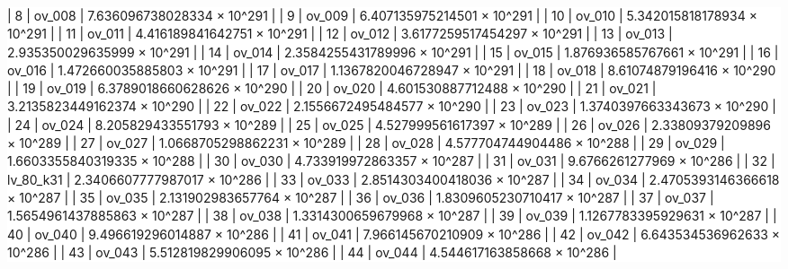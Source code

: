 | 8 | ov_008 | 7.636096738028334 × 10^291 |
| 9 | ov_009 | 6.407135975214501 × 10^291 |
| 10 | ov_010 | 5.342015818178934 × 10^291 |
| 11 | ov_011 | 4.416189841642751 × 10^291 |
| 12 | ov_012 | 3.6177259517454297 × 10^291 |
| 13 | ov_013 | 2.935350029635999 × 10^291 |
| 14 | ov_014 | 2.3584255431789996 × 10^291 |
| 15 | ov_015 | 1.876936585767661 × 10^291 |
| 16 | ov_016 | 1.472660035885803 × 10^291 |
| 17 | ov_017 | 1.1367820046728947 × 10^291 |
| 18 | ov_018 | 8.61074879196416 × 10^290 |
| 19 | ov_019 | 6.3789018660628626 × 10^290 |
| 20 | ov_020 | 4.601530887712488 × 10^290 |
| 21 | ov_021 | 3.2135823449162374 × 10^290 |
| 22 | ov_022 | 2.1556672495484577 × 10^290 |
| 23 | ov_023 | 1.3740397663343673 × 10^290 |
| 24 | ov_024 | 8.205829433551793 × 10^289 |
| 25 | ov_025 | 4.527999561617397 × 10^289 |
| 26 | ov_026 | 2.33809379209896 × 10^289 |
| 27 | ov_027 | 1.0668705298862231 × 10^289 |
| 28 | ov_028 | 4.577704744904486 × 10^288 |
| 29 | ov_029 | 1.6603355840319335 × 10^288 |
| 30 | ov_030 | 4.733919972863357 × 10^287 |
| 31 | ov_031 | 9.6766261277969 × 10^286 |
| 32 | lv_80_k31 | 2.3406607777987017 × 10^286 |
| 33 | ov_033 | 2.8514303400418036 × 10^287 |
| 34 | ov_034 | 2.4705393146366618 × 10^287 |
| 35 | ov_035 | 2.131902983657764 × 10^287 |
| 36 | ov_036 | 1.8309605230710417 × 10^287 |
| 37 | ov_037 | 1.5654961437885863 × 10^287 |
| 38 | ov_038 | 1.3314300659679968 × 10^287 |
| 39 | ov_039 | 1.1267783395929631 × 10^287 |
| 40 | ov_040 | 9.496619296014887 × 10^286 |
| 41 | ov_041 | 7.966145670210909 × 10^286 |
| 42 | ov_042 | 6.643534536962633 × 10^286 |
| 43 | ov_043 | 5.512819829906095 × 10^286 |
| 44 | ov_044 | 4.544617163858668 × 10^286 |